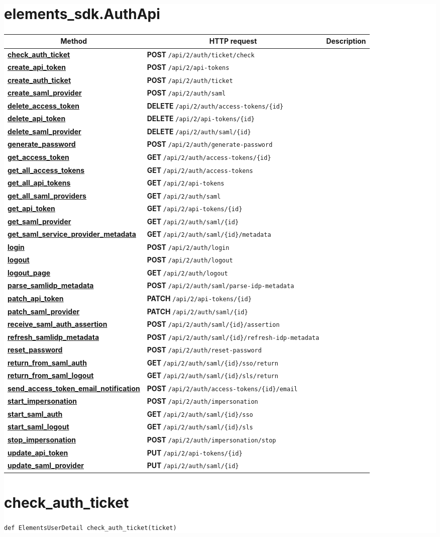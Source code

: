 # elements_sdk.AuthApi



Method | HTTP request | Description
------------- | ------------- | -------------
[**check_auth_ticket**](AuthApi.md#check_auth_ticket) | **POST** `/api/2/auth/ticket/check` | 
[**create_api_token**](AuthApi.md#create_api_token) | **POST** `/api/2/api-tokens` | 
[**create_auth_ticket**](AuthApi.md#create_auth_ticket) | **POST** `/api/2/auth/ticket` | 
[**create_saml_provider**](AuthApi.md#create_saml_provider) | **POST** `/api/2/auth/saml` | 
[**delete_access_token**](AuthApi.md#delete_access_token) | **DELETE** `/api/2/auth/access-tokens/{id}` | 
[**delete_api_token**](AuthApi.md#delete_api_token) | **DELETE** `/api/2/api-tokens/{id}` | 
[**delete_saml_provider**](AuthApi.md#delete_saml_provider) | **DELETE** `/api/2/auth/saml/{id}` | 
[**generate_password**](AuthApi.md#generate_password) | **POST** `/api/2/auth/generate-password` | 
[**get_access_token**](AuthApi.md#get_access_token) | **GET** `/api/2/auth/access-tokens/{id}` | 
[**get_all_access_tokens**](AuthApi.md#get_all_access_tokens) | **GET** `/api/2/auth/access-tokens` | 
[**get_all_api_tokens**](AuthApi.md#get_all_api_tokens) | **GET** `/api/2/api-tokens` | 
[**get_all_saml_providers**](AuthApi.md#get_all_saml_providers) | **GET** `/api/2/auth/saml` | 
[**get_api_token**](AuthApi.md#get_api_token) | **GET** `/api/2/api-tokens/{id}` | 
[**get_saml_provider**](AuthApi.md#get_saml_provider) | **GET** `/api/2/auth/saml/{id}` | 
[**get_saml_service_provider_metadata**](AuthApi.md#get_saml_service_provider_metadata) | **GET** `/api/2/auth/saml/{id}/metadata` | 
[**login**](AuthApi.md#login) | **POST** `/api/2/auth/login` | 
[**logout**](AuthApi.md#logout) | **POST** `/api/2/auth/logout` | 
[**logout_page**](AuthApi.md#logout_page) | **GET** `/api/2/auth/logout` | 
[**parse_samlidp_metadata**](AuthApi.md#parse_samlidp_metadata) | **POST** `/api/2/auth/saml/parse-idp-metadata` | 
[**patch_api_token**](AuthApi.md#patch_api_token) | **PATCH** `/api/2/api-tokens/{id}` | 
[**patch_saml_provider**](AuthApi.md#patch_saml_provider) | **PATCH** `/api/2/auth/saml/{id}` | 
[**receive_saml_auth_assertion**](AuthApi.md#receive_saml_auth_assertion) | **POST** `/api/2/auth/saml/{id}/assertion` | 
[**refresh_samlidp_metadata**](AuthApi.md#refresh_samlidp_metadata) | **POST** `/api/2/auth/saml/{id}/refresh-idp-metadata` | 
[**reset_password**](AuthApi.md#reset_password) | **POST** `/api/2/auth/reset-password` | 
[**return_from_saml_auth**](AuthApi.md#return_from_saml_auth) | **GET** `/api/2/auth/saml/{id}/sso/return` | 
[**return_from_saml_logout**](AuthApi.md#return_from_saml_logout) | **GET** `/api/2/auth/saml/{id}/sls/return` | 
[**send_access_token_email_notification**](AuthApi.md#send_access_token_email_notification) | **POST** `/api/2/auth/access-tokens/{id}/email` | 
[**start_impersonation**](AuthApi.md#start_impersonation) | **POST** `/api/2/auth/impersonation` | 
[**start_saml_auth**](AuthApi.md#start_saml_auth) | **GET** `/api/2/auth/saml/{id}/sso` | 
[**start_saml_logout**](AuthApi.md#start_saml_logout) | **GET** `/api/2/auth/saml/{id}/sls` | 
[**stop_impersonation**](AuthApi.md#stop_impersonation) | **POST** `/api/2/auth/impersonation/stop` | 
[**update_api_token**](AuthApi.md#update_api_token) | **PUT** `/api/2/api-tokens/{id}` | 
[**update_saml_provider**](AuthApi.md#update_saml_provider) | **PUT** `/api/2/auth/saml/{id}` | 


# **check_auth_ticket**
    def ElementsUserDetail check_auth_ticket(ticket)
